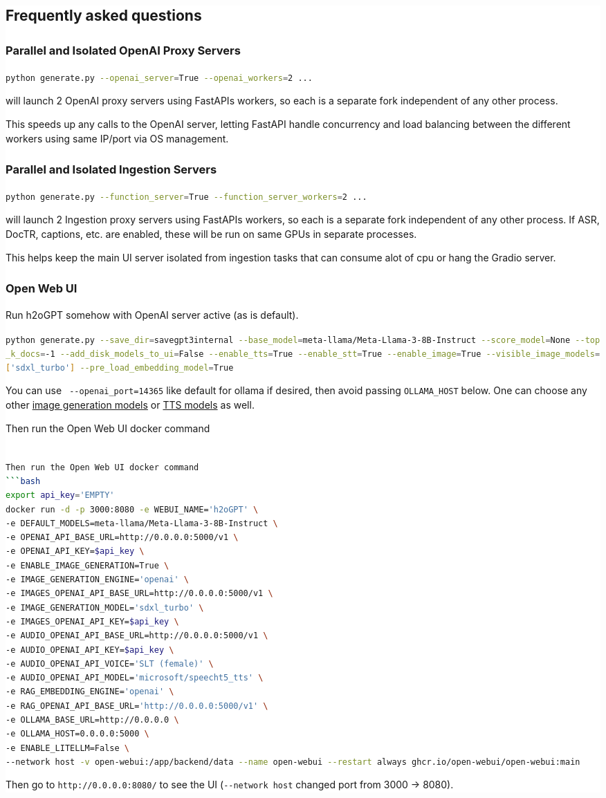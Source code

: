 ## Frequently asked questions


### Parallel and Isolated OpenAI Proxy Servers

```bash
python generate.py --openai_server=True --openai_workers=2 ...
```
will launch 2 OpenAI proxy servers using FastAPIs workers, so each is a separate fork independent of any other process.

This speeds up any calls to the OpenAI server, letting FastAPI handle concurrency and load balancing between the different workers using same IP/port via OS management.

### Parallel and Isolated Ingestion Servers

```bash
python generate.py --function_server=True --function_server_workers=2 ...
```
will launch 2 Ingestion proxy servers using FastAPIs workers, so each is a separate fork independent of any other process.  If ASR, DocTR, captions, etc. are enabled, these will be run on same GPUs in separate processes.

This helps keep the main UI server isolated from ingestion tasks that can consume alot of cpu or hang the Gradio server.

### Open Web UI

Run h2oGPT somehow with OpenAI server active (as is default).
```bash
python generate.py --save_dir=savegpt3internal --base_model=meta-llama/Meta-Llama-3-8B-Instruct --score_model=None --top_k_docs=-1 --add_disk_models_to_ui=False --enable_tts=True --enable_stt=True --enable_image=True --visible_image_models=['sdxl_turbo'] --pre_load_embedding_model=True
```
You can use ` --openai_port=14365` like default for ollama if desired, then avoid passing `OLLAMA_HOST` below.  One can choose any other [image generation models](#image-generation) or [TTS models](#speech-to-text-stt-and-text-to_speech-tts) as well.

Then run the Open Web UI docker command
```bash

Then run the Open Web UI docker command
```bash
export api_key='EMPTY'
docker run -d -p 3000:8080 -e WEBUI_NAME='h2oGPT' \
-e DEFAULT_MODELS=meta-llama/Meta-Llama-3-8B-Instruct \
-e OPENAI_API_BASE_URL=http://0.0.0.0:5000/v1 \
-e OPENAI_API_KEY=$api_key \
-e ENABLE_IMAGE_GENERATION=True \
-e IMAGE_GENERATION_ENGINE='openai' \
-e IMAGES_OPENAI_API_BASE_URL=http://0.0.0.0:5000/v1 \
-e IMAGE_GENERATION_MODEL='sdxl_turbo' \
-e IMAGES_OPENAI_API_KEY=$api_key \
-e AUDIO_OPENAI_API_BASE_URL=http://0.0.0.0:5000/v1 \
-e AUDIO_OPENAI_API_KEY=$api_key \
-e AUDIO_OPENAI_API_VOICE='SLT (female)' \
-e AUDIO_OPENAI_API_MODEL='microsoft/speecht5_tts' \
-e RAG_EMBEDDING_ENGINE='openai' \
-e RAG_OPENAI_API_BASE_URL='http://0.0.0.0:5000/v1' \
-e OLLAMA_BASE_URL=http://0.0.0.0 \
-e OLLAMA_HOST=0.0.0.0:5000 \
-e ENABLE_LITELLM=False \
--network host -v open-webui:/app/backend/data --name open-webui --restart always ghcr.io/open-webui/open-webui:main
```
Then go to `http://0.0.0.0:8080/` to see the UI (`--network host` changed port from 3000 -> 8080).
